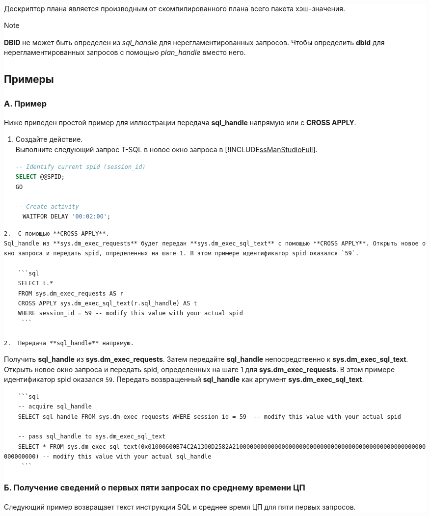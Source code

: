 Дескриптор плана является производным от скомпилированного плана всего пакета хэш-значения. 

> [!NOTE]
> **DBID** не может быть определен из *sql_handle* для нерегламентированных запросов. Чтобы определить **dbid** для нерегламентированных запросов с помощью *plan_handle* вместо него.
  
## <a name="examples"></a>Примеры 

### <a name="a-conceptual-example"></a>A. Пример
Ниже приведен простой пример для иллюстрации передача **sql_handle** напрямую или с **CROSS APPLY**.
  1.  Создайте действие.  
Выполните следующий запрос T-SQL в новое окно запроса в [!INCLUDE[ssManStudioFull](../../includes/ssmanstudiofull-md.md)].   
      ```sql
      -- Identify current spid (session_id)
      SELECT @@SPID;
      GO
  
      -- Create activity
        WAITFOR DELAY '00:02:00';
      ```
      
    2.  С помощью **CROSS APPLY**.  
    Sql_handle из **sys.dm_exec_requests** будет передан **sys.dm_exec_sql_text** с помощью **CROSS APPLY**. Открыть новое окно запроса и передать spid, определенных на шаге 1. В этом примере идентификатор spid оказался `59`.

        ```sql
        SELECT t.*
        FROM sys.dm_exec_requests AS r
        CROSS APPLY sys.dm_exec_sql_text(r.sql_handle) AS t
        WHERE session_id = 59 -- modify this value with your actual spid
         ```      
 
    2.  Передача **sql_handle** напрямую.  
Получить **sql_handle** из **sys.dm_exec_requests**. Затем передайте **sql_handle** непосредственно к **sys.dm_exec_sql_text**. Открыть новое окно запроса и передать spid, определенных на шаге 1 для **sys.dm_exec_requests**. В этом примере идентификатор spid оказался `59`. Передать возвращенный **sql_handle** как аргумент **sys.dm_exec_sql_text**.

        ```sql
        -- acquire sql_handle
        SELECT sql_handle FROM sys.dm_exec_requests WHERE session_id = 59  -- modify this value with your actual spid
        
        -- pass sql_handle to sys.dm_exec_sql_text
        SELECT * FROM sys.dm_exec_sql_text(0x01000600B74C2A1300D2582A2100000000000000000000000000000000000000000000000000000000000000) -- modify this value with your actual sql_handle
         ```      
    
  
### <a name="b-obtain-information-about-the-top-five-queries-by-average-cpu-time"></a>Б. Получение сведений о первых пяти запросах по среднему времени ЦП  
 Следующий пример возвращает текст инструкции SQL и среднее время ЦП для пяти первых запросов.  
  